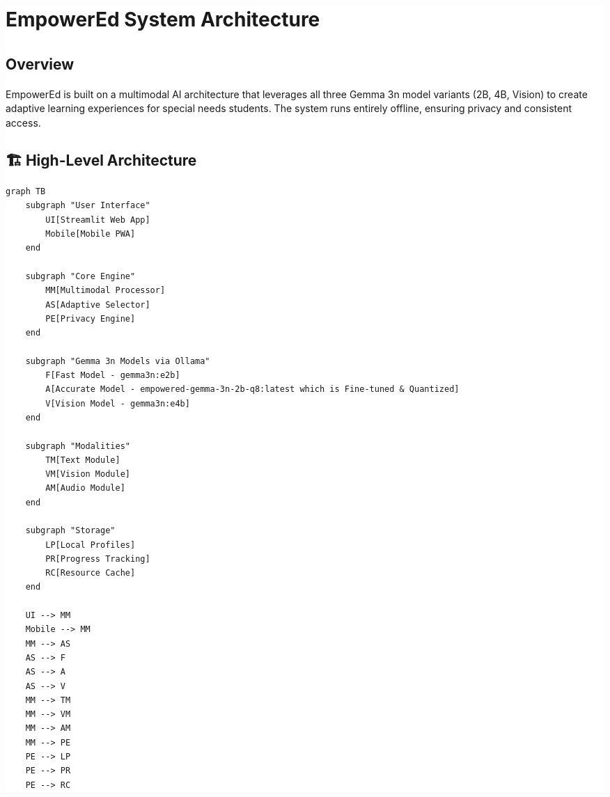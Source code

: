# EmpowerEd System Architecture

## Overview

EmpowerEd is built on a multimodal AI architecture that leverages all three Gemma 3n model variants (2B, 4B, Vision) to create adaptive learning experiences for special needs students. The system runs entirely offline, ensuring privacy and consistent access.

## 🏗️ High-Level Architecture

```mermaid
graph TB
    subgraph "User Interface"
        UI[Streamlit Web App]
        Mobile[Mobile PWA]
    end
    
    subgraph "Core Engine"
        MM[Multimodal Processor]
        AS[Adaptive Selector]
        PE[Privacy Engine]
    end
    
    subgraph "Gemma 3n Models via Ollama"
        F[Fast Model - gemma3n:e2b]
        A[Accurate Model - empowered-gemma-3n-2b-q8:latest which is Fine-tuned & Quantized]
        V[Vision Model - gemma3n:e4b]
    end
    
    subgraph "Modalities"
        TM[Text Module]
        VM[Vision Module]
        AM[Audio Module]
    end
    
    subgraph "Storage"
        LP[Local Profiles]
        PR[Progress Tracking]
        RC[Resource Cache]
    end
    
    UI --> MM
    Mobile --> MM
    MM --> AS
    AS --> F
    AS --> A
    AS --> V
    MM --> TM
    MM --> VM
    MM --> AM
    MM --> PE
    PE --> LP
    PE --> PR
    PE --> RC
```

